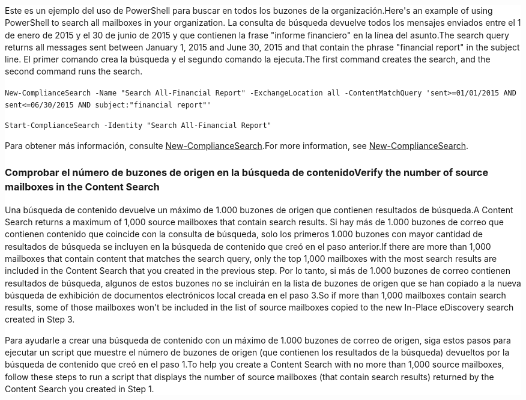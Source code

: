 <span data-ttu-id="1fcb9-143">Este es un ejemplo del uso de PowerShell para buscar en todos los buzones de la organización.</span><span class="sxs-lookup"><span data-stu-id="1fcb9-143">Here's an example of using PowerShell to search all mailboxes in your organization.</span></span> <span data-ttu-id="1fcb9-144">La consulta de búsqueda devuelve todos los mensajes enviados entre el 1 de enero de 2015 y el 30 de junio de 2015 y que contienen la frase "informe financiero" en la línea del asunto.</span><span class="sxs-lookup"><span data-stu-id="1fcb9-144">The search query returns all messages sent between January 1, 2015 and June 30, 2015 and that contain the phrase "financial report" in the subject line.</span></span> <span data-ttu-id="1fcb9-145">El primer comando crea la búsqueda y el segundo comando la ejecuta.</span><span class="sxs-lookup"><span data-stu-id="1fcb9-145">The first command creates the search, and the second command runs the search.</span></span> 
  
```
New-ComplianceSearch -Name "Search All-Financial Report" -ExchangeLocation all -ContentMatchQuery 'sent>=01/01/2015 AND sent<=06/30/2015 AND subject:"financial report"'
```

```
Start-ComplianceSearch -Identity "Search All-Financial Report"
```

<span data-ttu-id="1fcb9-146">Para obtener más información, consulte [New-ComplianceSearch](https://go.microsoft.com/fwlink/p/?LinkId=517935).</span><span class="sxs-lookup"><span data-stu-id="1fcb9-146">For more information, see [New-ComplianceSearch](https://go.microsoft.com/fwlink/p/?LinkId=517935).</span></span>
  
### <a name="verify-the-number-of-source-mailboxes-in-the-content-search"></a><span data-ttu-id="1fcb9-147">Comprobar el número de buzones de origen en la búsqueda de contenido</span><span class="sxs-lookup"><span data-stu-id="1fcb9-147">Verify the number of source mailboxes in the Content Search</span></span>

<span data-ttu-id="1fcb9-148">Una búsqueda de contenido devuelve un máximo de 1.000 buzones de origen que contienen resultados de búsqueda.</span><span class="sxs-lookup"><span data-stu-id="1fcb9-148">A Content Search returns a maximum of 1,000 source mailboxes that contain search results.</span></span> <span data-ttu-id="1fcb9-149">Si hay más de 1.000 buzones de correo que contienen contenido que coincide con la consulta de búsqueda, solo los primeros 1.000 buzones con mayor cantidad de resultados de búsqueda se incluyen en la búsqueda de contenido que creó en el paso anterior.</span><span class="sxs-lookup"><span data-stu-id="1fcb9-149">If there are more than 1,000 mailboxes that contain content that matches the search query, only the top 1,000 mailboxes with the most search results are included in the Content Search that you created in the previous step.</span></span> <span data-ttu-id="1fcb9-150">Por lo tanto, si más de 1.000 buzones de correo contienen resultados de búsqueda, algunos de estos buzones no se incluirán en la lista de buzones de origen que se han copiado a la nueva búsqueda de exhibición de documentos electrónicos local creada en el paso 3.</span><span class="sxs-lookup"><span data-stu-id="1fcb9-150">So if more than 1,000 mailboxes contain search results, some of those mailboxes won't be included in the list of source mailboxes copied to the new In-Place eDiscovery search created in Step 3.</span></span> 
  
<span data-ttu-id="1fcb9-151">Para ayudarle a crear una búsqueda de contenido con un máximo de 1.000 buzones de correo de origen, siga estos pasos para ejecutar un script que muestre el número de buzones de origen (que contienen los resultados de la búsqueda) devueltos por la búsqueda de contenido que creó en el paso 1.</span><span class="sxs-lookup"><span data-stu-id="1fcb9-151">To help you create a Content Search with no more than 1,000 source mailboxes, follow these steps to run a script that displays the number of source mailboxes (that contain search results) returned by the Content Search you created in Step 1.</span></span> 
  